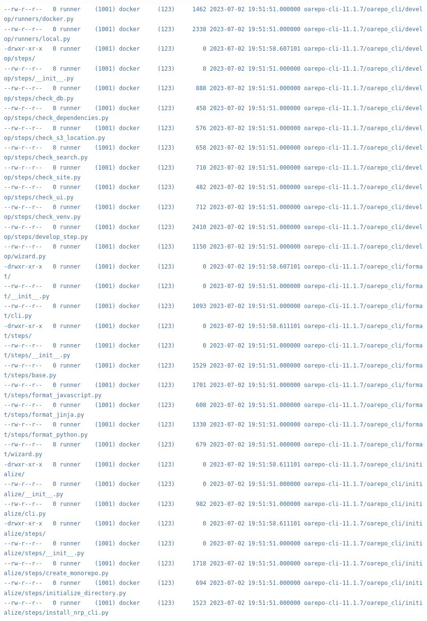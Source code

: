 ```diff
--rw-r--r--   0 runner    (1001) docker     (123)     1462 2023-07-02 19:51:51.000000 oarepo-cli-11.1.7/oarepo_cli/develop/runners/docker.py
--rw-r--r--   0 runner    (1001) docker     (123)     2338 2023-07-02 19:51:51.000000 oarepo-cli-11.1.7/oarepo_cli/develop/runners/local.py
-drwxr-xr-x   0 runner    (1001) docker     (123)        0 2023-07-02 19:51:58.607101 oarepo-cli-11.1.7/oarepo_cli/develop/steps/
--rw-r--r--   0 runner    (1001) docker     (123)        0 2023-07-02 19:51:51.000000 oarepo-cli-11.1.7/oarepo_cli/develop/steps/__init__.py
--rw-r--r--   0 runner    (1001) docker     (123)      888 2023-07-02 19:51:51.000000 oarepo-cli-11.1.7/oarepo_cli/develop/steps/check_db.py
--rw-r--r--   0 runner    (1001) docker     (123)      458 2023-07-02 19:51:51.000000 oarepo-cli-11.1.7/oarepo_cli/develop/steps/check_dependencies.py
--rw-r--r--   0 runner    (1001) docker     (123)      576 2023-07-02 19:51:51.000000 oarepo-cli-11.1.7/oarepo_cli/develop/steps/check_s3_location.py
--rw-r--r--   0 runner    (1001) docker     (123)      658 2023-07-02 19:51:51.000000 oarepo-cli-11.1.7/oarepo_cli/develop/steps/check_search.py
--rw-r--r--   0 runner    (1001) docker     (123)      710 2023-07-02 19:51:51.000000 oarepo-cli-11.1.7/oarepo_cli/develop/steps/check_site.py
--rw-r--r--   0 runner    (1001) docker     (123)      482 2023-07-02 19:51:51.000000 oarepo-cli-11.1.7/oarepo_cli/develop/steps/check_ui.py
--rw-r--r--   0 runner    (1001) docker     (123)      712 2023-07-02 19:51:51.000000 oarepo-cli-11.1.7/oarepo_cli/develop/steps/check_venv.py
--rw-r--r--   0 runner    (1001) docker     (123)     2410 2023-07-02 19:51:51.000000 oarepo-cli-11.1.7/oarepo_cli/develop/steps/develop_step.py
--rw-r--r--   0 runner    (1001) docker     (123)     1150 2023-07-02 19:51:51.000000 oarepo-cli-11.1.7/oarepo_cli/develop/wizard.py
-drwxr-xr-x   0 runner    (1001) docker     (123)        0 2023-07-02 19:51:58.607101 oarepo-cli-11.1.7/oarepo_cli/format/
--rw-r--r--   0 runner    (1001) docker     (123)        0 2023-07-02 19:51:51.000000 oarepo-cli-11.1.7/oarepo_cli/format/__init__.py
--rw-r--r--   0 runner    (1001) docker     (123)     1093 2023-07-02 19:51:51.000000 oarepo-cli-11.1.7/oarepo_cli/format/cli.py
-drwxr-xr-x   0 runner    (1001) docker     (123)        0 2023-07-02 19:51:58.611101 oarepo-cli-11.1.7/oarepo_cli/format/steps/
--rw-r--r--   0 runner    (1001) docker     (123)        0 2023-07-02 19:51:51.000000 oarepo-cli-11.1.7/oarepo_cli/format/steps/__init__.py
--rw-r--r--   0 runner    (1001) docker     (123)     1529 2023-07-02 19:51:51.000000 oarepo-cli-11.1.7/oarepo_cli/format/steps/base.py
--rw-r--r--   0 runner    (1001) docker     (123)     1701 2023-07-02 19:51:51.000000 oarepo-cli-11.1.7/oarepo_cli/format/steps/format_javascript.py
--rw-r--r--   0 runner    (1001) docker     (123)      608 2023-07-02 19:51:51.000000 oarepo-cli-11.1.7/oarepo_cli/format/steps/format_jinja.py
--rw-r--r--   0 runner    (1001) docker     (123)     1330 2023-07-02 19:51:51.000000 oarepo-cli-11.1.7/oarepo_cli/format/steps/format_python.py
--rw-r--r--   0 runner    (1001) docker     (123)      679 2023-07-02 19:51:51.000000 oarepo-cli-11.1.7/oarepo_cli/format/wizard.py
-drwxr-xr-x   0 runner    (1001) docker     (123)        0 2023-07-02 19:51:58.611101 oarepo-cli-11.1.7/oarepo_cli/initialize/
--rw-r--r--   0 runner    (1001) docker     (123)        0 2023-07-02 19:51:51.000000 oarepo-cli-11.1.7/oarepo_cli/initialize/__init__.py
--rw-r--r--   0 runner    (1001) docker     (123)      982 2023-07-02 19:51:51.000000 oarepo-cli-11.1.7/oarepo_cli/initialize/cli.py
-drwxr-xr-x   0 runner    (1001) docker     (123)        0 2023-07-02 19:51:58.611101 oarepo-cli-11.1.7/oarepo_cli/initialize/steps/
--rw-r--r--   0 runner    (1001) docker     (123)        0 2023-07-02 19:51:51.000000 oarepo-cli-11.1.7/oarepo_cli/initialize/steps/__init__.py
--rw-r--r--   0 runner    (1001) docker     (123)     1718 2023-07-02 19:51:51.000000 oarepo-cli-11.1.7/oarepo_cli/initialize/steps/create_monorepo.py
--rw-r--r--   0 runner    (1001) docker     (123)      694 2023-07-02 19:51:51.000000 oarepo-cli-11.1.7/oarepo_cli/initialize/steps/initialize_directory.py
--rw-r--r--   0 runner    (1001) docker     (123)     1523 2023-07-02 19:51:51.000000 oarepo-cli-11.1.7/oarepo_cli/initialize/steps/install_nrp_cli.py
```